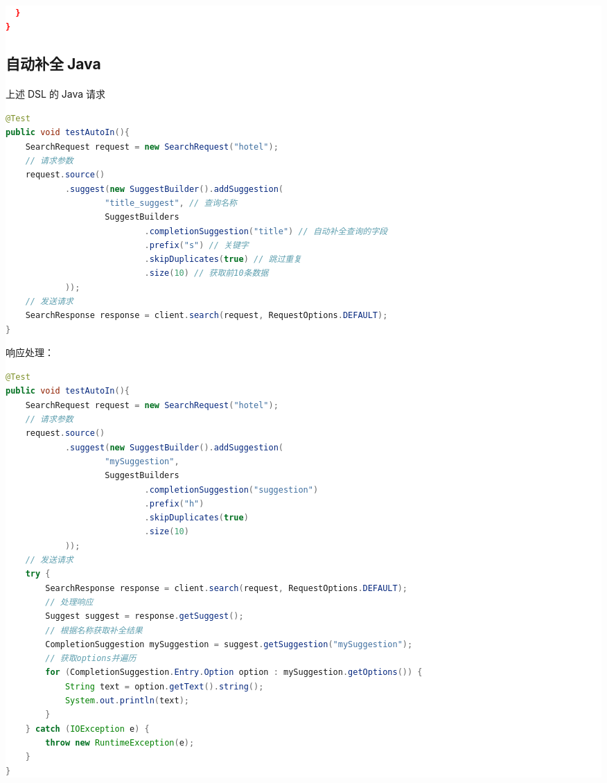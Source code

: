```json
  }
}
```

## 自动补全 Java

上述 DSL 的 Java 请求

```java
@Test
public void testAutoIn(){
    SearchRequest request = new SearchRequest("hotel");
    // 请求参数
    request.source()
            .suggest(new SuggestBuilder().addSuggestion(
                    "title_suggest", // 查询名称
                    SuggestBuilders
                            .completionSuggestion("title") // 自动补全查询的字段
                            .prefix("s") // 关键字
                            .skipDuplicates(true) // 跳过重复
                            .size(10) // 获取前10条数据
            ));
    // 发送请求
    SearchResponse response = client.search(request, RequestOptions.DEFAULT);
}
```

响应处理：

```java
@Test
public void testAutoIn(){
    SearchRequest request = new SearchRequest("hotel");
    // 请求参数
    request.source()
            .suggest(new SuggestBuilder().addSuggestion(
                    "mySuggestion",
                    SuggestBuilders
                            .completionSuggestion("suggestion")
                            .prefix("h")
                            .skipDuplicates(true)
                            .size(10)
            ));
    // 发送请求
    try {
        SearchResponse response = client.search(request, RequestOptions.DEFAULT);
        // 处理响应
        Suggest suggest = response.getSuggest();
        // 根据名称获取补全结果
        CompletionSuggestion mySuggestion = suggest.getSuggestion("mySuggestion");
        // 获取options并遍历
        for (CompletionSuggestion.Entry.Option option : mySuggestion.getOptions()) {
            String text = option.getText().string();
            System.out.println(text);
        }
    } catch (IOException e) {
        throw new RuntimeException(e);
    }
}
```
